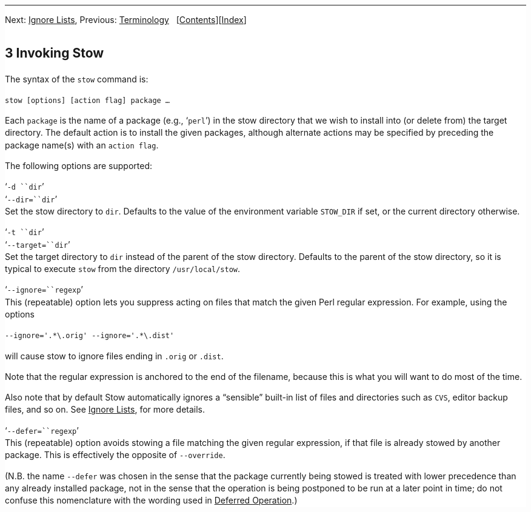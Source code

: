 ------------------------------------------------------------------------

Next: <a href="https://www.gnu.org/software/stow/manual/stow.html#Ignore-Lists" accesskey="n" rel="next">Ignore Lists</a>, Previous: <a href="https://www.gnu.org/software/stow/manual/stow.html#Terminology" accesskey="p" rel="prev">Terminology</a>   \[<a href="https://www.gnu.org/software/stow/manual/stow.html#SEC_Contents" rel="contents" title="Table of contents">Contents</a>\]\[<a href="https://www.gnu.org/software/stow/manual/stow.html#Index" rel="index" title="Index">Index</a>\]

## 3 Invoking Stow

The syntax of the `stow` command is:

    stow [options] [action flag] package …

Each `package` is the name of a package (e.g., ‘`perl`’) in the stow
directory that we wish to install into (or delete from) the target directory.
The default action is to install the given packages, although alternate actions
may be specified by preceding the package name(s) with an `action flag`.

The following options are supported:

‘`-d ``dir`’  
‘`--dir=``dir`’  
Set the stow directory to `dir`. Defaults to the value of the environment
variable `STOW_DIR` if set, or the current directory otherwise.

‘`-t ``dir`’  
‘`--target=``dir`’  
Set the target directory to `dir` instead of the parent of the stow
directory. Defaults to the parent of the stow directory, so it is typical to
execute `stow` from the directory `/usr/local/stow`.

‘`--ignore=``regexp`’  
This (repeatable) option lets you suppress acting on files that match the
given Perl regular expression. For example, using the options

    --ignore='.*\.orig' --ignore='.*\.dist'

will cause stow to ignore files ending in `.orig` or `.dist`.

Note that the regular expression is anchored to the end of the filename,
because this is what you will want to do most of the time.

Also note that by default Stow automatically ignores a “sensible”
built-in list of files and directories such as `CVS`, editor
backup files, and so on. See <a href="https://www.gnu.org/software/stow/manual/stow.html#Ignore-Lists" class="xref">Ignore Lists</a>, for more details.

‘`--defer=``regexp`’  
This (repeatable) option avoids stowing a file matching the given
regular expression, if that file is already stowed by another package.
This is effectively the opposite of `--override`.

(N.B. the name `--defer` was chosen in the sense that the package
currently being stowed is treated with lower precedence than any
already installed package, not in the sense that the operation is
being postponed to be run at a later point in time; do not confuse
this nomenclature with the wording used in <a href="https://www.gnu.org/software/stow/manual/stow.html#Deferred-Operation" class="ref">Deferred Operation</a>.)
